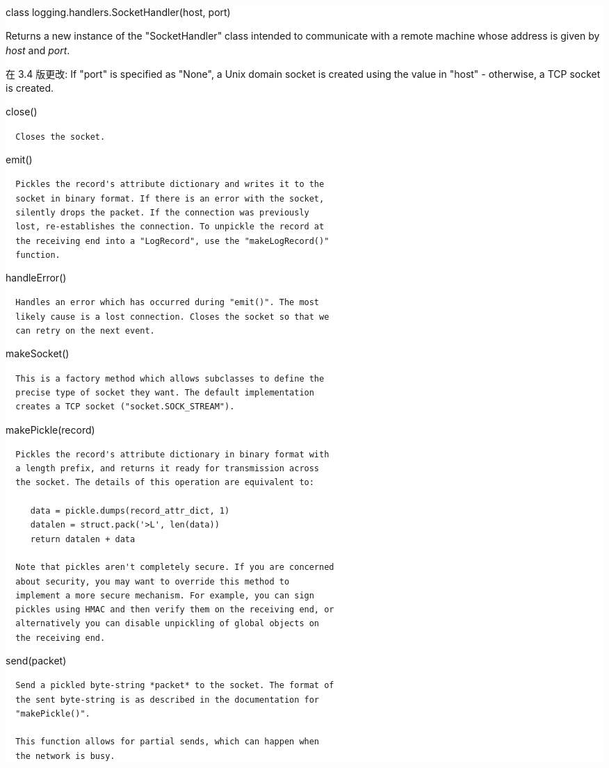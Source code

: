 class logging.handlers.SocketHandler(host, port)

   Returns a new instance of the "SocketHandler" class intended to
   communicate with a remote machine whose address is given by *host*
   and *port*.

   在 3.4 版更改: If "port" is specified as "None", a Unix domain
   socket is created using the value in "host" - otherwise, a TCP
   socket is created.

   close()

      Closes the socket.

   emit()

      Pickles the record's attribute dictionary and writes it to the
      socket in binary format. If there is an error with the socket,
      silently drops the packet. If the connection was previously
      lost, re-establishes the connection. To unpickle the record at
      the receiving end into a "LogRecord", use the "makeLogRecord()"
      function.

   handleError()

      Handles an error which has occurred during "emit()". The most
      likely cause is a lost connection. Closes the socket so that we
      can retry on the next event.

   makeSocket()

      This is a factory method which allows subclasses to define the
      precise type of socket they want. The default implementation
      creates a TCP socket ("socket.SOCK_STREAM").

   makePickle(record)

      Pickles the record's attribute dictionary in binary format with
      a length prefix, and returns it ready for transmission across
      the socket. The details of this operation are equivalent to:

         data = pickle.dumps(record_attr_dict, 1)
         datalen = struct.pack('>L', len(data))
         return datalen + data

      Note that pickles aren't completely secure. If you are concerned
      about security, you may want to override this method to
      implement a more secure mechanism. For example, you can sign
      pickles using HMAC and then verify them on the receiving end, or
      alternatively you can disable unpickling of global objects on
      the receiving end.

   send(packet)

      Send a pickled byte-string *packet* to the socket. The format of
      the sent byte-string is as described in the documentation for
      "makePickle()".

      This function allows for partial sends, which can happen when
      the network is busy.
